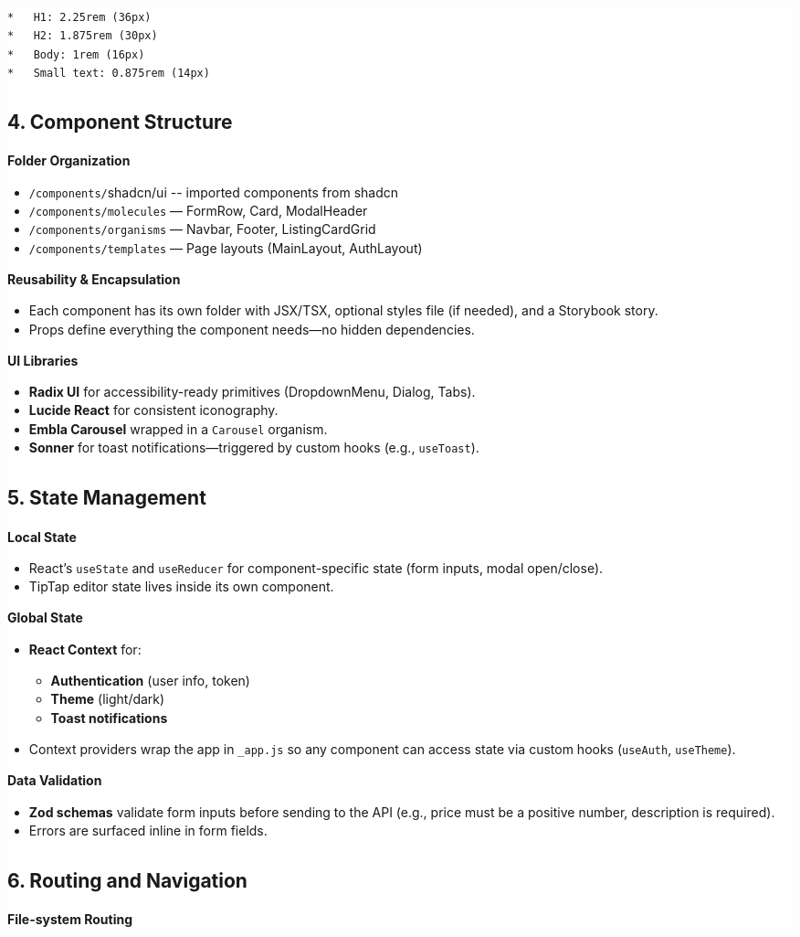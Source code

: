     *   H1: 2.25rem (36px)
    *   H2: 1.875rem (30px)
    *   Body: 1rem (16px)
    *   Small text: 0.875rem (14px)

## 4. Component Structure

**Folder Organization**

*   `/components/`shadcn/ui -- imported components from shadcn
*   `/components/molecules` — FormRow, Card, ModalHeader
*   `/components/organisms` — Navbar, Footer, ListingCardGrid
*   `/components/templates` — Page layouts (MainLayout, AuthLayout)

**Reusability & Encapsulation**

*   Each component has its own folder with JSX/TSX, optional styles file (if needed), and a Storybook story.
*   Props define everything the component needs—no hidden dependencies.

**UI Libraries**

*   **Radix UI** for accessibility-ready primitives (DropdownMenu, Dialog, Tabs).
*   **Lucide React** for consistent iconography.
*   **Embla Carousel** wrapped in a `Carousel` organism.
*   **Sonner** for toast notifications—triggered by custom hooks (e.g., `useToast`).

## 5. State Management

**Local State**

*   React’s `useState` and `useReducer` for component-specific state (form inputs, modal open/close).
*   TipTap editor state lives inside its own component.

**Global State**

*   **React Context** for:

    *   **Authentication** (user info, token)
    *   **Theme** (light/dark)
    *   **Toast notifications**

*   Context providers wrap the app in `_app.js` so any component can access state via custom hooks (`useAuth`, `useTheme`).

**Data Validation**

*   **Zod schemas** validate form inputs before sending to the API (e.g., price must be a positive number, description is required).
*   Errors are surfaced inline in form fields.

## 6. Routing and Navigation

**File-system Routing**
